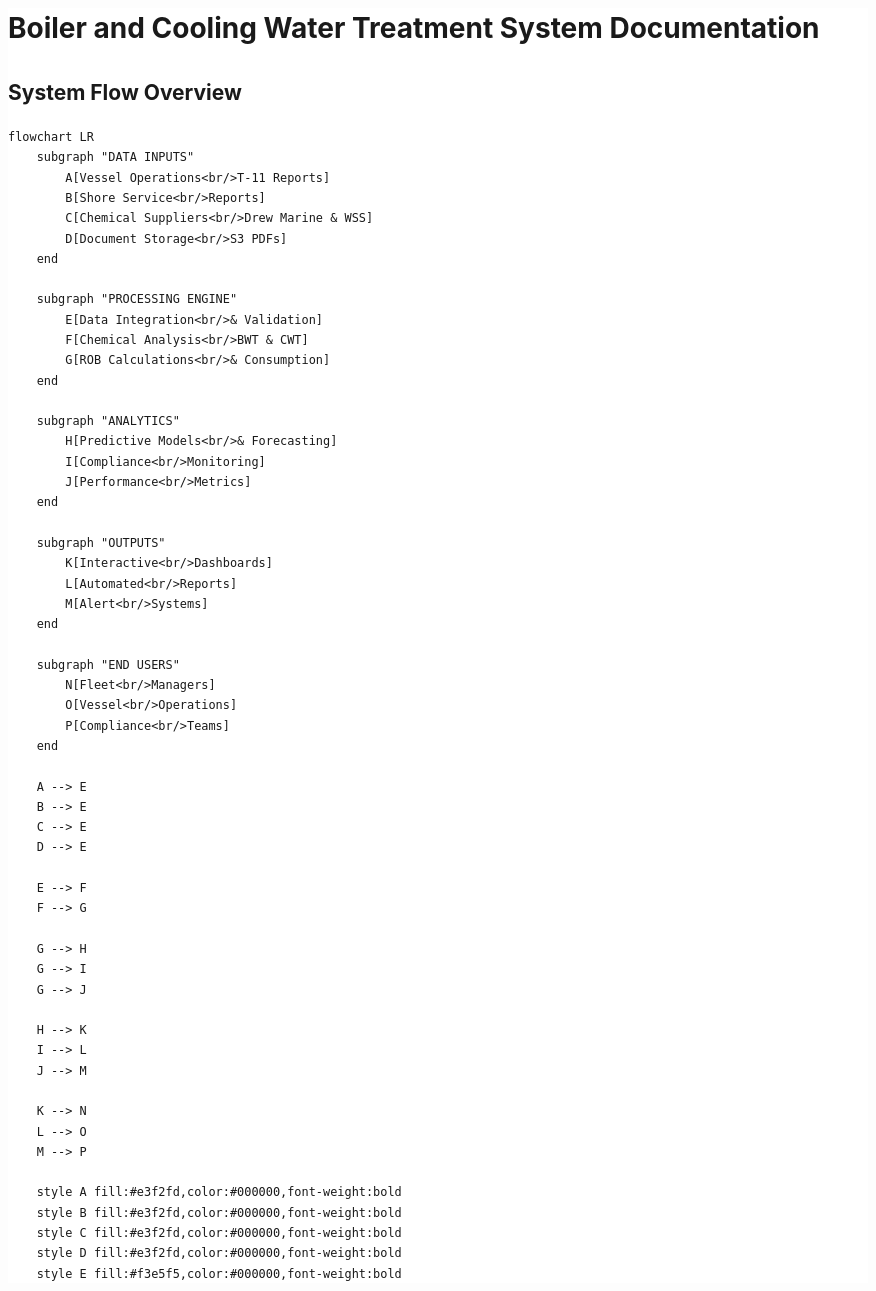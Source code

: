 # Boiler and Cooling Water Treatment System Documentation

## System Flow Overview

```mermaid
flowchart LR
    subgraph "DATA INPUTS"
        A[Vessel Operations<br/>T-11 Reports]
        B[Shore Service<br/>Reports]
        C[Chemical Suppliers<br/>Drew Marine & WSS]
        D[Document Storage<br/>S3 PDFs]
    end
    
    subgraph "PROCESSING ENGINE"
        E[Data Integration<br/>& Validation]
        F[Chemical Analysis<br/>BWT & CWT]
        G[ROB Calculations<br/>& Consumption]
    end
    
    subgraph "ANALYTICS"
        H[Predictive Models<br/>& Forecasting]
        I[Compliance<br/>Monitoring]
        J[Performance<br/>Metrics]
    end
    
    subgraph "OUTPUTS"
        K[Interactive<br/>Dashboards]
        L[Automated<br/>Reports]
        M[Alert<br/>Systems]
    end
    
    subgraph "END USERS"
        N[Fleet<br/>Managers]
        O[Vessel<br/>Operations]
        P[Compliance<br/>Teams]
    end
    
    A --> E
    B --> E
    C --> E
    D --> E
    
    E --> F
    F --> G
    
    G --> H
    G --> I
    G --> J
    
    H --> K
    I --> L
    J --> M
    
    K --> N
    L --> O
    M --> P
    
    style A fill:#e3f2fd,color:#000000,font-weight:bold
    style B fill:#e3f2fd,color:#000000,font-weight:bold
    style C fill:#e3f2fd,color:#000000,font-weight:bold
    style D fill:#e3f2fd,color:#000000,font-weight:bold
    style E fill:#f3e5f5,color:#000000,font-weight:bold
```